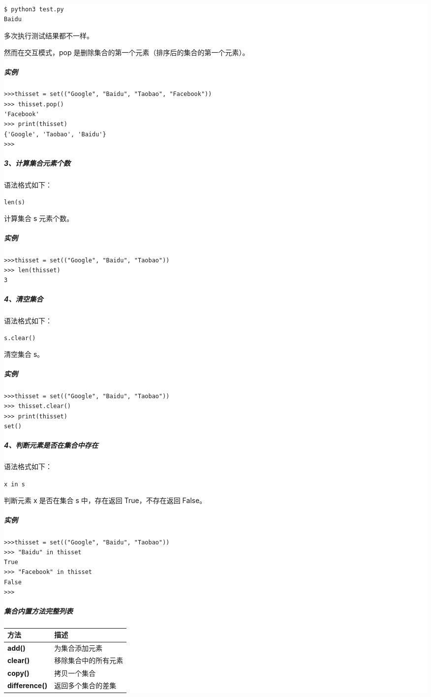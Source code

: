 ```
$ python3 test.py 
Baidu
```
多次执行测试结果都不一样。

然而在交互模式，pop 是删除集合的第一个元素（排序后的集合的第一个元素）。

##### 实例
```
>>>thisset = set(("Google", "Baidu", "Taobao", "Facebook"))
>>> thisset.pop()
'Facebook'
>>> print(thisset)
{'Google', 'Taobao', 'Baidu'}
>>>
```
##### 3、计算集合元素个数
语法格式如下：
```
len(s)
```
计算集合 s 元素个数。

##### 实例
```
>>>thisset = set(("Google", "Baidu", "Taobao"))
>>> len(thisset)
3
```
##### 4、清空集合
语法格式如下：
```
s.clear()
```
清空集合 s。

##### 实例
```
>>>thisset = set(("Google", "Baidu", "Taobao"))
>>> thisset.clear()
>>> print(thisset)
set()
```
##### 4、判断元素是否在集合中存在
语法格式如下：
```
x in s
```
判断元素 x 是否在集合 s 中，存在返回 True，不存在返回 False。

##### 实例
```
>>>thisset = set(("Google", "Baidu", "Taobao"))
>>> "Baidu" in thisset
True
>>> "Facebook" in thisset
False
>>>
```
##### 集合内置方法完整列表
方法|描述
:---|:---
**add()**|为集合添加元素
**clear()**|移除集合中的所有元素
**copy()**|拷贝一个集合
**difference()**|返回多个集合的差集